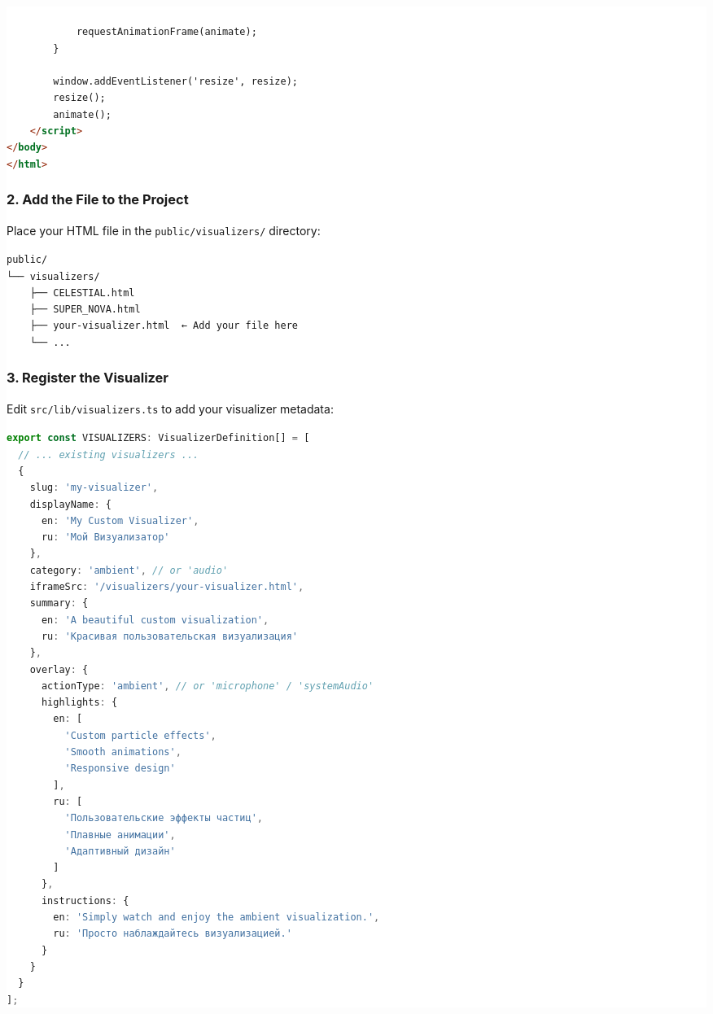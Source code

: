 ```html
            
            requestAnimationFrame(animate);
        }
        
        window.addEventListener('resize', resize);
        resize();
        animate();
    </script>
</body>
</html>
```

### 2. Add the File to the Project

Place your HTML file in the `public/visualizers/` directory:

```
public/
└── visualizers/
    ├── CELESTIAL.html
    ├── SUPER_NOVA.html
    ├── your-visualizer.html  ← Add your file here
    └── ...
```

### 3. Register the Visualizer

Edit `src/lib/visualizers.ts` to add your visualizer metadata:

```typescript
export const VISUALIZERS: VisualizerDefinition[] = [
  // ... existing visualizers ...
  {
    slug: 'my-visualizer',
    displayName: {
      en: 'My Custom Visualizer',
      ru: 'Мой Визуализатор'
    },
    category: 'ambient', // or 'audio'
    iframeSrc: '/visualizers/your-visualizer.html',
    summary: {
      en: 'A beautiful custom visualization',
      ru: 'Красивая пользовательская визуализация'
    },
    overlay: {
      actionType: 'ambient', // or 'microphone' / 'systemAudio'
      highlights: {
        en: [
          'Custom particle effects',
          'Smooth animations',
          'Responsive design'
        ],
        ru: [
          'Пользовательские эффекты частиц',
          'Плавные анимации',
          'Адаптивный дизайн'
        ]
      },
      instructions: {
        en: 'Simply watch and enjoy the ambient visualization.',
        ru: 'Просто наблаждайтесь визуализацией.'
      }
    }
  }
];
```
